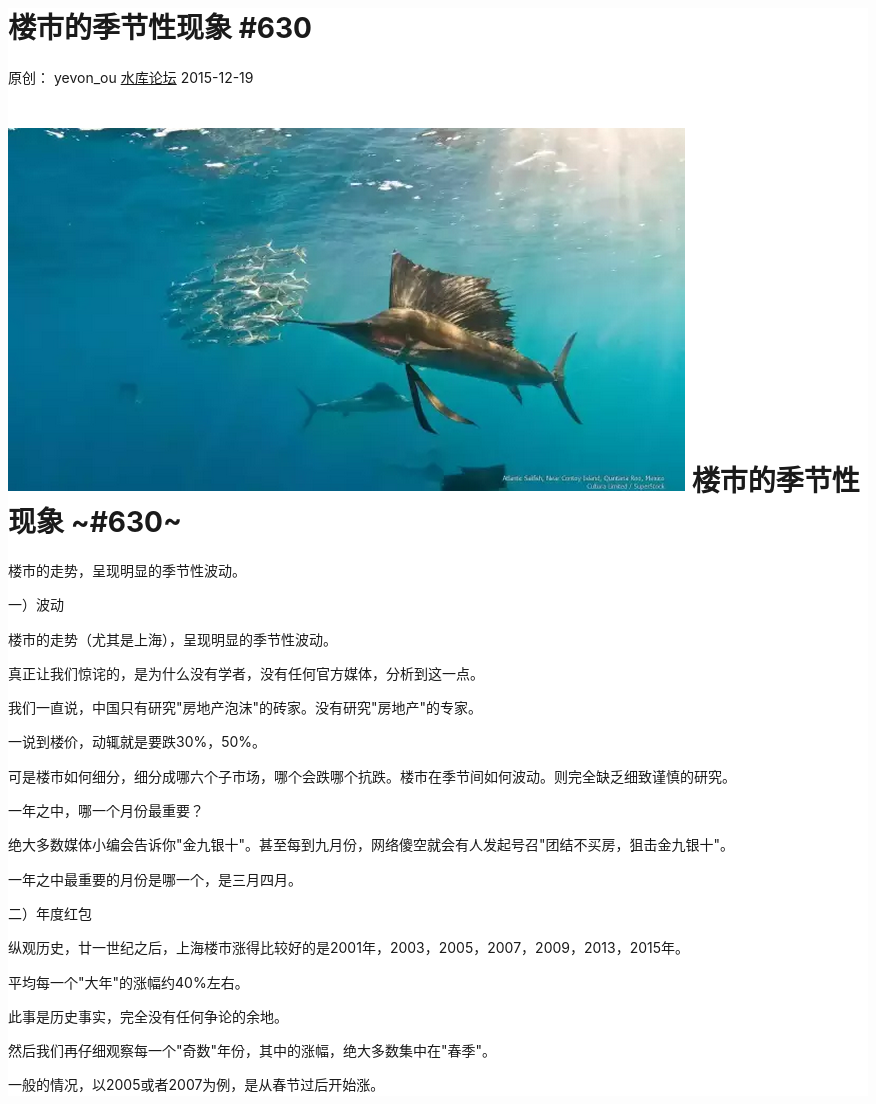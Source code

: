 # 楼市的季节性现象 \#630

原创： yevon\_ou [水库论坛](/) 2015-12-19

![](../img/630/media/image1.png) 楼市的季节性现象 ~\#630~
==================================================================================================================

楼市的走势，呈现明显的季节性波动。

一）波动

楼市的走势（尤其是上海），呈现明显的季节性波动。

真正让我们惊诧的，是为什么没有学者，没有任何官方媒体，分析到这一点。

我们一直说，中国只有研究"房地产泡沫"的砖家。没有研究"房地产"的专家。

一说到楼价，动辄就是要跌30%，50%。

可是楼市如何细分，细分成哪六个子市场，哪个会跌哪个抗跌。楼市在季节间如何波动。则完全缺乏细致谨慎的研究。

一年之中，哪一个月份最重要？

绝大多数媒体小编会告诉你"金九银十"。甚至每到九月份，网络傻空就会有人发起号召"团结不买房，狙击金九银十"。

一年之中最重要的月份是哪一个，是三月四月。

二）年度红包

纵观历史，廿一世纪之后，上海楼市涨得比较好的是2001年，2003，2005，2007，2009，2013，2015年。

平均每一个"大年"的涨幅约40%左右。

此事是历史事实，完全没有任何争论的余地。

然后我们再仔细观察每一个"奇数"年份，其中的涨幅，绝大多数集中在"春季"。

一般的情况，以2005或者2007为例，是从春节过后开始涨。
